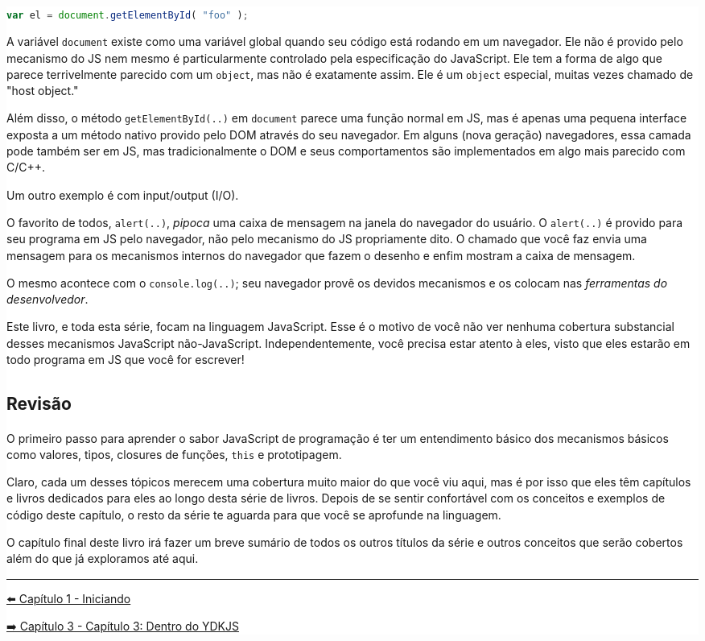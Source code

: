 ```js
var el = document.getElementById( "foo" );
```

A variável `document` existe como uma variável global quando seu código está rodando em um navegador. Ele não é provido pelo mecanismo do JS nem mesmo é particularmente controlado pela especificação do JavaScript. Ele tem a forma de algo que parece terrivelmente parecido com um `object`, mas não é exatamente assim. Ele é um `object` especial, muitas vezes chamado de "host object."

Além disso, o método `getElementById(..)` em `document` parece uma função normal em JS, mas é apenas uma pequena interface exposta a um método nativo provido pelo DOM através do seu navegador. Em alguns (nova geração) navegadores, essa camada pode também ser em JS, mas tradicionalmente o DOM e seus comportamentos são implementados em algo mais parecido com C/C++.

Um outro exemplo é com input/output (I/O).

O favorito de todos, `alert(..)`, *pipoca* uma caixa de mensagem na janela do navegador do usuário. O `alert(..)` é provido para seu programa em JS pelo navegador, não pelo mecanismo do JS propriamente dito. O chamado que você faz envia uma mensagem para os mecanismos internos do navegador que fazem o desenho e enfim mostram a caixa de mensagem.

O mesmo acontece com o `console.log(..)`; seu navegador provê os devidos mecanismos e os colocam nas *ferramentas do desenvolvedor*.

Este livro, e toda esta série, focam na linguagem JavaScript. Esse é o motivo de você não ver nenhuma cobertura substancial desses mecanismos JavaScript não-JavaScript. Independentemente, você precisa estar atento à eles, visto que eles estarão em todo programa em JS que você for escrever!

## Revisão

O primeiro passo para aprender o sabor JavaScript de programação é ter um entendimento básico dos mecanismos básicos como valores, tipos, closures de funções, `this` e prototipagem.

Claro, cada um desses tópicos merecem uma cobertura muito maior do que você viu aqui, mas é por isso que eles têm capítulos e livros dedicados para eles ao longo desta série de livros. Depois de se sentir confortável com os conceitos e exemplos de código deste capítulo, o resto da série te aguarda para que você se aprofunde na linguagem.

O capítulo final deste livro irá fazer um breve sumário de todos os outros títulos da série e outros conceitos que serão cobertos além do que já exploramos até aqui.

---

[⬅️ Capítulo 1 - Iniciando](ch1.md)

[➡️ Capítulo 3 - Capítulo 3: Dentro do YDKJS](ch3.md)